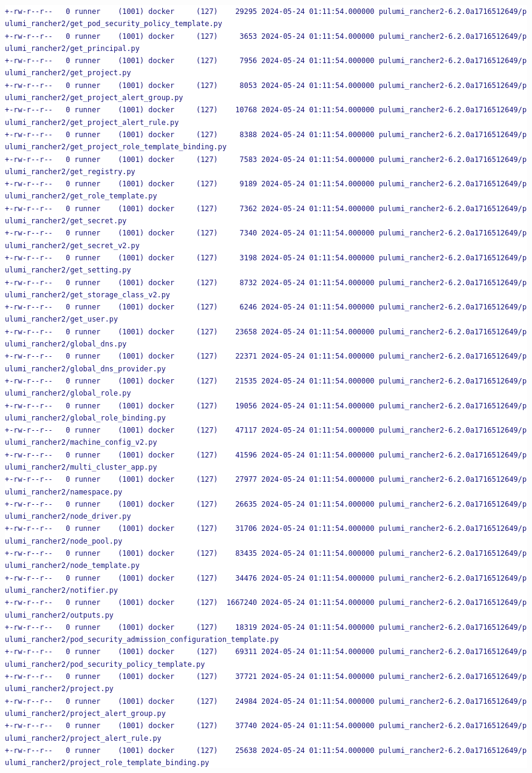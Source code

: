 ```diff
+-rw-r--r--   0 runner    (1001) docker     (127)    29295 2024-05-24 01:11:54.000000 pulumi_rancher2-6.2.0a1716512649/pulumi_rancher2/get_pod_security_policy_template.py
+-rw-r--r--   0 runner    (1001) docker     (127)     3653 2024-05-24 01:11:54.000000 pulumi_rancher2-6.2.0a1716512649/pulumi_rancher2/get_principal.py
+-rw-r--r--   0 runner    (1001) docker     (127)     7956 2024-05-24 01:11:54.000000 pulumi_rancher2-6.2.0a1716512649/pulumi_rancher2/get_project.py
+-rw-r--r--   0 runner    (1001) docker     (127)     8053 2024-05-24 01:11:54.000000 pulumi_rancher2-6.2.0a1716512649/pulumi_rancher2/get_project_alert_group.py
+-rw-r--r--   0 runner    (1001) docker     (127)    10768 2024-05-24 01:11:54.000000 pulumi_rancher2-6.2.0a1716512649/pulumi_rancher2/get_project_alert_rule.py
+-rw-r--r--   0 runner    (1001) docker     (127)     8388 2024-05-24 01:11:54.000000 pulumi_rancher2-6.2.0a1716512649/pulumi_rancher2/get_project_role_template_binding.py
+-rw-r--r--   0 runner    (1001) docker     (127)     7583 2024-05-24 01:11:54.000000 pulumi_rancher2-6.2.0a1716512649/pulumi_rancher2/get_registry.py
+-rw-r--r--   0 runner    (1001) docker     (127)     9189 2024-05-24 01:11:54.000000 pulumi_rancher2-6.2.0a1716512649/pulumi_rancher2/get_role_template.py
+-rw-r--r--   0 runner    (1001) docker     (127)     7362 2024-05-24 01:11:54.000000 pulumi_rancher2-6.2.0a1716512649/pulumi_rancher2/get_secret.py
+-rw-r--r--   0 runner    (1001) docker     (127)     7340 2024-05-24 01:11:54.000000 pulumi_rancher2-6.2.0a1716512649/pulumi_rancher2/get_secret_v2.py
+-rw-r--r--   0 runner    (1001) docker     (127)     3198 2024-05-24 01:11:54.000000 pulumi_rancher2-6.2.0a1716512649/pulumi_rancher2/get_setting.py
+-rw-r--r--   0 runner    (1001) docker     (127)     8732 2024-05-24 01:11:54.000000 pulumi_rancher2-6.2.0a1716512649/pulumi_rancher2/get_storage_class_v2.py
+-rw-r--r--   0 runner    (1001) docker     (127)     6246 2024-05-24 01:11:54.000000 pulumi_rancher2-6.2.0a1716512649/pulumi_rancher2/get_user.py
+-rw-r--r--   0 runner    (1001) docker     (127)    23658 2024-05-24 01:11:54.000000 pulumi_rancher2-6.2.0a1716512649/pulumi_rancher2/global_dns.py
+-rw-r--r--   0 runner    (1001) docker     (127)    22371 2024-05-24 01:11:54.000000 pulumi_rancher2-6.2.0a1716512649/pulumi_rancher2/global_dns_provider.py
+-rw-r--r--   0 runner    (1001) docker     (127)    21535 2024-05-24 01:11:54.000000 pulumi_rancher2-6.2.0a1716512649/pulumi_rancher2/global_role.py
+-rw-r--r--   0 runner    (1001) docker     (127)    19056 2024-05-24 01:11:54.000000 pulumi_rancher2-6.2.0a1716512649/pulumi_rancher2/global_role_binding.py
+-rw-r--r--   0 runner    (1001) docker     (127)    47117 2024-05-24 01:11:54.000000 pulumi_rancher2-6.2.0a1716512649/pulumi_rancher2/machine_config_v2.py
+-rw-r--r--   0 runner    (1001) docker     (127)    41596 2024-05-24 01:11:54.000000 pulumi_rancher2-6.2.0a1716512649/pulumi_rancher2/multi_cluster_app.py
+-rw-r--r--   0 runner    (1001) docker     (127)    27977 2024-05-24 01:11:54.000000 pulumi_rancher2-6.2.0a1716512649/pulumi_rancher2/namespace.py
+-rw-r--r--   0 runner    (1001) docker     (127)    26635 2024-05-24 01:11:54.000000 pulumi_rancher2-6.2.0a1716512649/pulumi_rancher2/node_driver.py
+-rw-r--r--   0 runner    (1001) docker     (127)    31706 2024-05-24 01:11:54.000000 pulumi_rancher2-6.2.0a1716512649/pulumi_rancher2/node_pool.py
+-rw-r--r--   0 runner    (1001) docker     (127)    83435 2024-05-24 01:11:54.000000 pulumi_rancher2-6.2.0a1716512649/pulumi_rancher2/node_template.py
+-rw-r--r--   0 runner    (1001) docker     (127)    34476 2024-05-24 01:11:54.000000 pulumi_rancher2-6.2.0a1716512649/pulumi_rancher2/notifier.py
+-rw-r--r--   0 runner    (1001) docker     (127)  1667240 2024-05-24 01:11:54.000000 pulumi_rancher2-6.2.0a1716512649/pulumi_rancher2/outputs.py
+-rw-r--r--   0 runner    (1001) docker     (127)    18319 2024-05-24 01:11:54.000000 pulumi_rancher2-6.2.0a1716512649/pulumi_rancher2/pod_security_admission_configuration_template.py
+-rw-r--r--   0 runner    (1001) docker     (127)    69311 2024-05-24 01:11:54.000000 pulumi_rancher2-6.2.0a1716512649/pulumi_rancher2/pod_security_policy_template.py
+-rw-r--r--   0 runner    (1001) docker     (127)    37721 2024-05-24 01:11:54.000000 pulumi_rancher2-6.2.0a1716512649/pulumi_rancher2/project.py
+-rw-r--r--   0 runner    (1001) docker     (127)    24984 2024-05-24 01:11:54.000000 pulumi_rancher2-6.2.0a1716512649/pulumi_rancher2/project_alert_group.py
+-rw-r--r--   0 runner    (1001) docker     (127)    37740 2024-05-24 01:11:54.000000 pulumi_rancher2-6.2.0a1716512649/pulumi_rancher2/project_alert_rule.py
+-rw-r--r--   0 runner    (1001) docker     (127)    25638 2024-05-24 01:11:54.000000 pulumi_rancher2-6.2.0a1716512649/pulumi_rancher2/project_role_template_binding.py
```
